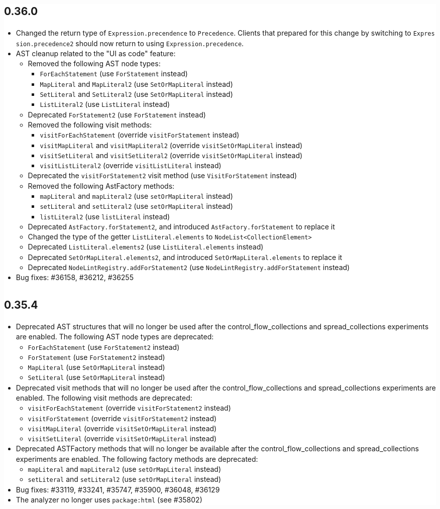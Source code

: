## 0.36.0
* Changed the return type of `Expression.precendence` to `Precedence`.  Clients
  that prepared for this change by switching to `Expression.precedence2` should
  now return to using `Expression.precedence`.
* AST cleanup related to the "UI as code" feature:
  * Removed the following AST node types:
    * `ForEachStatement` (use `ForStatement` instead)
    * `MapLiteral` and `MapLiteral2` (use `SetOrMapLiteral` instead)
    * `SetLiteral` and `SetLiteral2` (use `SetOrMapLiteral` instead)
    * `ListLiteral2` (use `ListLiteral` instead)
  * Deprecated `ForStatement2` (use `ForStatement` instead)
  * Removed the following visit methods:
    * `visitForEachStatement` (override `visitForStatement` instead)
    * `visitMapLiteral` and `visitMapLiteral2` (override `visitSetOrMapLiteral`
      instead)
    * `visitSetLiteral` and `visitSetLiteral2` (override `visitSetOrMapLiteral`
      instead)
    * `visitListLiteral2` (override `visitListLiteral` instead)
  * Deprecated the `visitForStatement2` visit method (use `VisitForStatement`
    instead)
  * Removed the following AstFactory methods:
    * `mapLiteral` and `mapLiteral2` (use `setOrMapLiteral` instead)
    * `setLiteral` and `setLiteral2` (use `setOrMapLiteral` instead)
    * `listLiteral2` (use `listLiteral` instead)
  * Deprecated `AstFactory.forStatement2`, and introduced
    `AstFactory.forStatement` to replace it
  * Changed the type of the getter `ListLiteral.elements` to
    `NodeList<CollectionElement>`
  * Deprecated `ListLiteral.elements2` (use `ListLiteral.elements` instead)
  * Deprecated `SetOrMapLiteral.elements2`, and introduced
    `SetOrMapLiteral.elements` to replace it
  * Deprecated `NodeLintRegistry.addForStatement2` (use
    `NodeLintRegistry.addForStatement` instead)
* Bug fixes: #36158, #36212, #36255

## 0.35.4
* Deprecated AST structures that will no longer be used after the
  control_flow_collections and spread_collections experiments are enabled.  The
  following AST node types are deprecated:
  * `ForEachStatement` (use `ForStatement2` instead)
  * `ForStatement` (use `ForStatement2` instead)
  * `MapLiteral` (use `SetOrMapLiteral` instead)
  * `SetLiteral` (use `SetOrMapLiteral` instead)
* Deprecated visit methods that will no longer be used after the
  control_flow_collections and spread_collections experiments are enabled.  The
  following visit methods are deprecated:
  * `visitForEachStatement` (override `visitForStatement2` instead)
  * `visitForStatement` (override `visitForStatement2` instead)
  * `visitMapLiteral` (override `visitSetOrMapLiteral` instead)
  * `visitSetLiteral` (override `visitSetOrMapLiteral` instead)
* Deprecated ASTFactory methods that will no longer be available after the
  control_flow_collections and spread_collections experiments are enabled.  The
  following factory methods are deprecated:
  * `mapLiteral` and `mapLiteral2` (use `setOrMapLiteral` instead)
  * `setLiteral` and `setLiteral2` (use `setOrMapLiteral` instead)
* Bug fixes: #33119, #33241, #35747, #35900, #36048, #36129
* The analyzer no longer uses `package:html` (see #35802)
